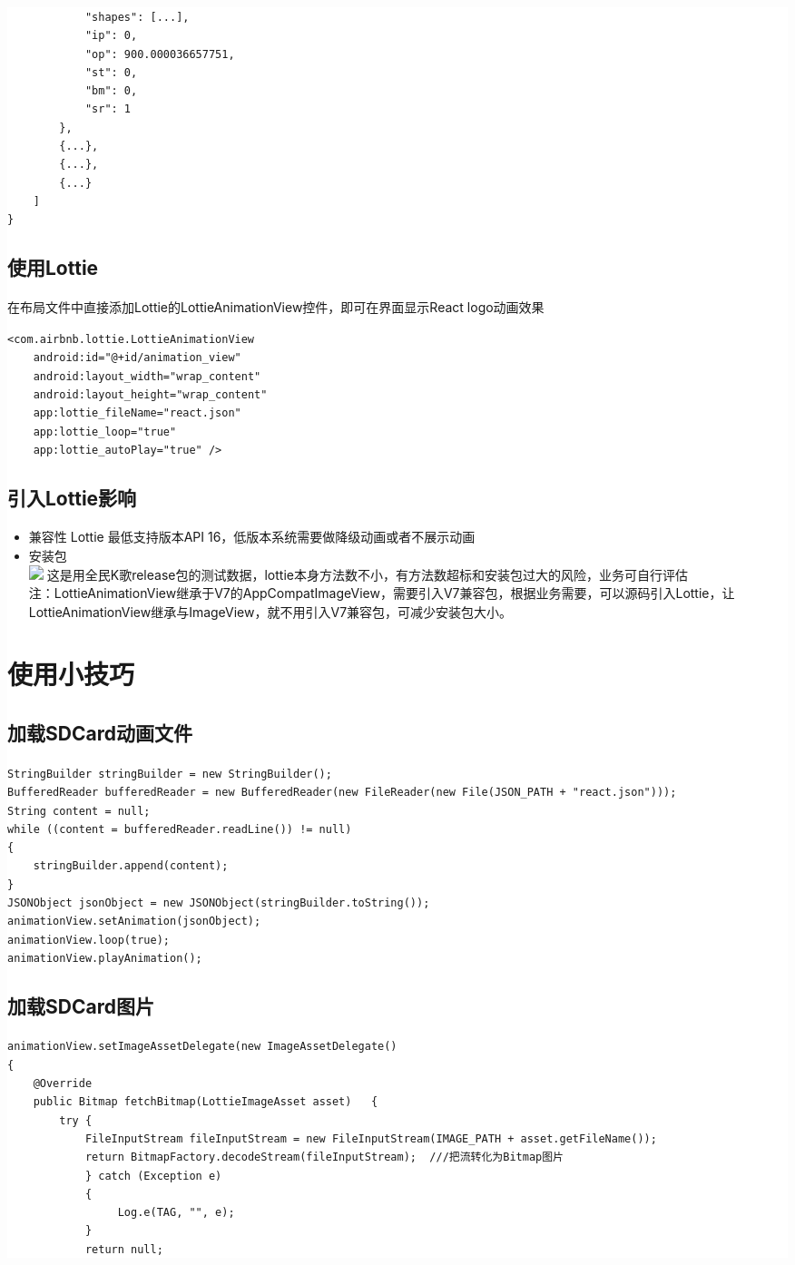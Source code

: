             	"shapes": [...], 
            	"ip": 0, 
            	"op": 900.000036657751, 
            	"st": 0, 
            	"bm": 0, 
            	"sr": 1
        	}, 
        	{...}, 
        	{...}, 
        	{...}
    	]
	}  

## 使用Lottie  
在布局文件中直接添加Lottie的LottieAnimationView控件，即可在界面显示React logo动画效果  

	<com.airbnb.lottie.LottieAnimationView
        android:id="@+id/animation_view"
        android:layout_width="wrap_content"
        android:layout_height="wrap_content"
        app:lottie_fileName="react.json"
        app:lottie_loop="true"
        app:lottie_autoPlay="true" />
## 引入Lottie影响
- 兼容性
Lottie 最低支持版本API 16，低版本系统需要做降级动画或者不展示动画
- 安装包    
![][4]
这是用全民K歌release包的测试数据，lottie本身方法数不小，有方法数超标和安装包过大的风险，业务可自行评估    
注：LottieAnimationView继承于V7的AppCompatImageView，需要引入V7兼容包，根据业务需要，可以源码引入Lottie，让LottieAnimationView继承与ImageView，就不用引入V7兼容包，可减少安装包大小。  
# 使用小技巧 
## 加载SDCard动画文件 
	StringBuilder stringBuilder = new StringBuilder();
	BufferedReader bufferedReader = new BufferedReader(new FileReader(new File(JSON_PATH + "react.json")));
	String content = null;
	while ((content = bufferedReader.readLine()) != null)
	{
    	stringBuilder.append(content);
	}
	JSONObject jsonObject = new JSONObject(stringBuilder.toString());
	animationView.setAnimation(jsonObject);
	animationView.loop(true);
	animationView.playAnimation();
## 加载SDCard图片
	animationView.setImageAssetDelegate(new ImageAssetDelegate() 
	{
    	@Override
    	public Bitmap fetchBitmap(LottieImageAsset asset) 	{
        	try {
            	FileInputStream fileInputStream = new FileInputStream(IMAGE_PATH + asset.getFileName());
            	return BitmapFactory.decodeStream(fileInputStream);  ///把流转化为Bitmap图片
        		} catch (Exception e) 
				{
           			 Log.e(TAG, "", e);
        		}
        		return null;

[1]: https://cdn.jsdelivr.net/gh/pgzxc/CDN/blog-image/lottie_sample_1.gif
[2]: https://cdn.jsdelivr.net/gh/pgzxc/CDN/blog-image/lottie_sample_2.gif
[3]: https://cdn.jsdelivr.net/gh/pgzxc/CDN/blog-image/lottie-react-native.gif
[4]: https://cdn.jsdelivr.net/gh/pgzxc/CDN/blog-image/lottie-before-after.png
[5]: https://cdn.jsdelivr.net/gh/pgzxc/CDN/blog-image/lottie-yuanli.png
[6]: https://cdn.jsdelivr.net/gh/pgzxc/CDN/blog-image/lottie-leitu.png
[7]: https://cdn.jsdelivr.net/gh/pgzxc/CDN/blog-image/lottie-anim-sunxu.jpg
[8]: https://cdn.jsdelivr.net/gh/pgzxc/CDN/blog-image/lottie-move.jpg
[9]: https://www.qcloud.com/community/article/494397
[10]: https://github.com/airbnb/lottie-android
[11]: http://blog.csdn.net/XSF50717/article/details/55121478
